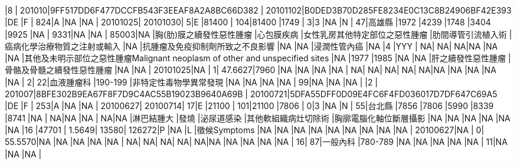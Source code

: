 |8    |   201010|9FF517DD6F477DCCFB543F3EEAF8A2A8BC66D382 | 20101102|B0DED3B70D285FE8234E0C13C8B24906BF42E393 |DE   |F    |      824|A      |NA     |NA       | 20101025| 20101030|        5|E      |81400    |        104|81400    |1749     |        3|3        |NA       |N                  |   47|高雄縣 |1972      |4239      |1748      |3404    |9925    |NA      |   9331|NA     |NA       |  85003|NA         |胸(肋)膜之續發性惡性腫瘤                                                           |心包膜疾病                                                                           |女性乳房其他特定部位之惡性腫瘤                                                 |肋間導管引流植入術                                       |癌病化學治療物質之注射或輸入                 |NA                                   |抗腫瘤及免疫抑制劑所致之不良影響                                           |NA                                                                         |NA                                                 |浸潤性管內癌               |NA             |4   |YYY   |     NA|       NA|        NA|NA    |NA    |NA    |其他及未明示部位之惡性腫瘤Malignant neoplasm of other and unspecified sites                                                                  |NA    |1977      |1985      |NA      |NA      |肝之續發性惡性腫瘤                                                             |骨骼及骨髓之續發性惡性腫瘤                                                         |NA                             |NA                                 |       20101025|NA       |            1| 47.6627|7960      |NA        |NA        |NA        |NA         |      NA|      NA|      NA|      NA|       NA|NA                              |NA                           |NA                           |NA                     |NA                           |         2|        22|血液腫瘤科 |190-199   |非特定性毒物學異常發現                                                         |NA                                                                             |NA                                                                                 |NA                                         |NA                                                                             |   99|NA   |NA   |NA       |
|2    |   201007|8BFE302B9EA67F8F7D9C4AC55B19023B9640A69B | 20100721|5DFA55DFF0D09E4FC6F4FD036017D7DF647C69A5 |DE   |F    |      253|A      |NA     |NA       | 20100627| 20100714|       17|E      |21100    |        101|21100    |7806     |        0|3        |NA       |N                  |   55|台北縣 |7856      |7806      |5990      |8339    |8741    |NA      |     NA|NA     |NA       |     NA|NA         |淋巴結腫大                                                                         |發燒                                                                                 |泌尿道感染                                                                     |其他軟組織病灶切除術                                     |胸廓電腦化軸位斷層攝影                       |NA                                   |NA                                                                         |NA                                                                         |NA                                                 |NA                         |NA             |16  |47701 | 1.5649|    13580|    126272|P     |NA    |L     |徵候Symptoms                                                                                                                                 |NA    |NA        |NA        |NA      |NA      |NA                                                                             |NA                                                                                 |NA                             |NA                                 |       20100627|NA       |            0| 55.5570|NA        |NA        |NA        |NA        |NA         |      NA|      NA|      NA|      NA|       NA|NA                              |NA                           |NA                           |NA                     |NA                           |        16|        87|一般內科   |780-789   |NA                                                                             |NA                                                                             |NA                                                                                 |NA                                         |NA                                                                             |   11|NA   |NA   |NA       |